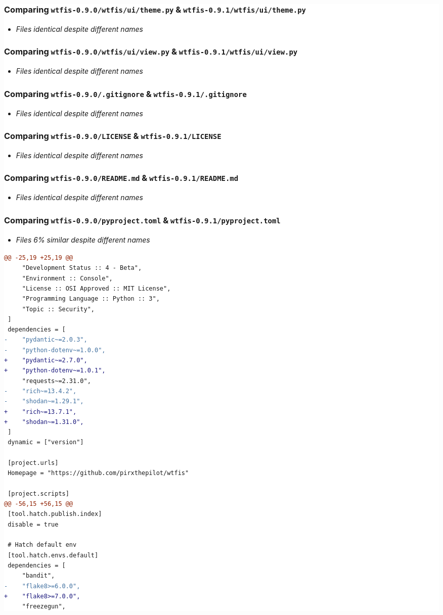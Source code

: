 ### Comparing `wtfis-0.9.0/wtfis/ui/theme.py` & `wtfis-0.9.1/wtfis/ui/theme.py`

 * *Files identical despite different names*

### Comparing `wtfis-0.9.0/wtfis/ui/view.py` & `wtfis-0.9.1/wtfis/ui/view.py`

 * *Files identical despite different names*

### Comparing `wtfis-0.9.0/.gitignore` & `wtfis-0.9.1/.gitignore`

 * *Files identical despite different names*

### Comparing `wtfis-0.9.0/LICENSE` & `wtfis-0.9.1/LICENSE`

 * *Files identical despite different names*

### Comparing `wtfis-0.9.0/README.md` & `wtfis-0.9.1/README.md`

 * *Files identical despite different names*

### Comparing `wtfis-0.9.0/pyproject.toml` & `wtfis-0.9.1/pyproject.toml`

 * *Files 6% similar despite different names*

```diff
@@ -25,19 +25,19 @@
     "Development Status :: 4 - Beta",
     "Environment :: Console",
     "License :: OSI Approved :: MIT License",
     "Programming Language :: Python :: 3",
     "Topic :: Security",
 ]
 dependencies = [
-    "pydantic~=2.0.3",
-    "python-dotenv~=1.0.0",
+    "pydantic~=2.7.0",
+    "python-dotenv~=1.0.1",
     "requests~=2.31.0",
-    "rich~=13.4.2",
-    "shodan~=1.29.1",
+    "rich~=13.7.1",
+    "shodan~=1.31.0",
 ]
 dynamic = ["version"]
 
 [project.urls]
 Homepage = "https://github.com/pirxthepilot/wtfis"
 
 [project.scripts]
@@ -56,15 +56,15 @@
 [tool.hatch.publish.index]
 disable = true
 
 # Hatch default env
 [tool.hatch.envs.default]
 dependencies = [
     "bandit",
-    "flake8>=6.0.0",
+    "flake8>=7.0.0",
     "freezegun",
```